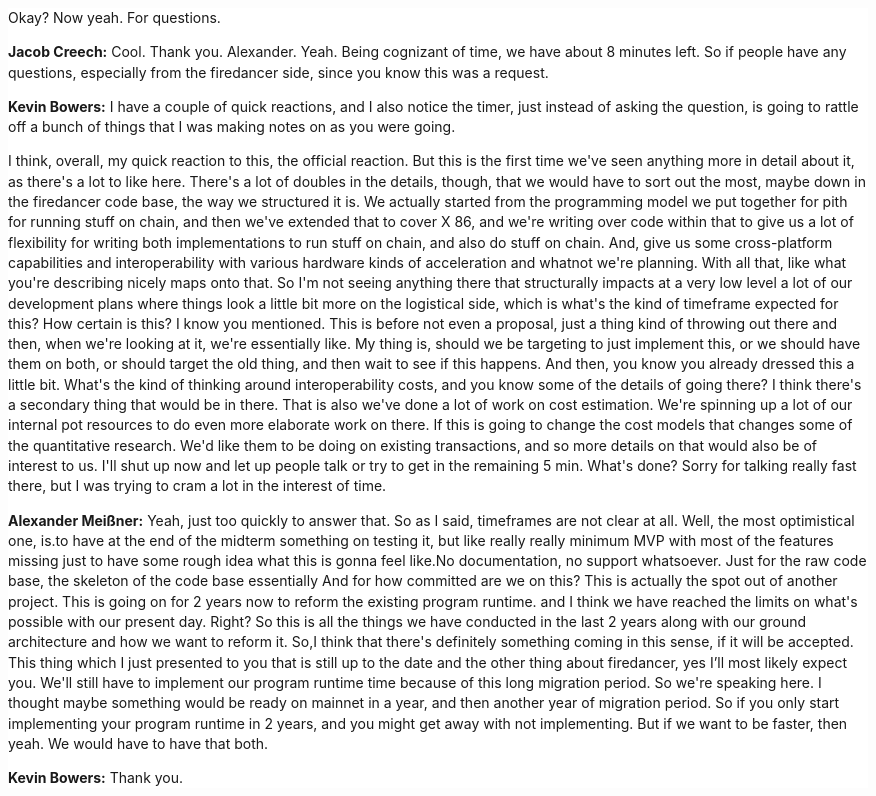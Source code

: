 Okay?  Now yeah. For questions.


**Jacob Creech:** Cool. Thank you. Alexander. Yeah. Being cognizant of time, we have about 8 minutes left. So if people have any questions, especially from the firedancer side, since you know this was a request.


**Kevin Bowers:** I have a couple of quick reactions, and I also notice the timer, just instead of asking the question, is going to rattle off a bunch of things that I was making notes on as you were going.

I think, overall, my quick reaction to this, the official reaction. But this is the first time we've seen anything more in detail about it, as there's a lot to like here. There's a lot of doubles in the details, though, that we would have to sort out the most, maybe down in the firedancer code base, the way we structured it is. We actually started from the programming model we put together for pith for running stuff on chain, and then we've extended that to cover X 86, and we're writing over code within that to give us a lot of flexibility for writing both implementations to run stuff on chain, and also do stuff on chain. And, give us some cross-platform capabilities and interoperability with various hardware kinds of acceleration and whatnot we're planning. With all that, like what you're describing nicely maps onto that. So I'm not seeing anything there that structurally impacts at a very low level a lot of our development plans where things look a little bit more on the logistical side, which is what's the kind of timeframe expected for this? How certain is this? I know you mentioned. This is before not even a proposal, just a thing kind of throwing out there and then, when we're looking at it, we're essentially like. My thing is, should we be targeting to just implement this, or we should have them on both, or should target the old thing, and then wait to see if this happens. And then, you know you already dressed this a little bit. What's the kind of thinking around interoperability costs, and you know some of the details of going there?
I think there's a secondary thing that would be in there. That is also we've done a lot of work on cost estimation. We're spinning up a lot of our internal pot resources to do even more elaborate work on there. If this is going to change the cost models that changes some of the quantitative research. We'd like them to be doing on existing transactions, and so more details on that would also be of interest to us.
 I'll shut up now and let up people talk or try to get in the remaining 5 min. What's done?
 Sorry for talking really fast there, but I was trying to cram a lot in the interest of time.


**Alexander Meißner:** Yeah, just too quickly to answer that.  So as I said, timeframes are not clear at all.  Well, the  most  optimistical one, is.to have at the end of the midterm something on testing it, but like really really minimum MVP  with most of the features missing just to have some rough idea what this is gonna feel like.No documentation, no support whatsoever. Just for the raw code base, the skeleton of the code base essentially And for how committed are we on this? This is actually the spot out of another project. This is going on for 2 years now to reform the existing program runtime. and I think we have reached the limits on what's possible with our present day. Right? So this is all the things we have conducted in the last 2 years along with our ground architecture and how we want to reform it.
So,I think that there's definitely something coming in this sense, if it will be accepted. This thing which I just presented to you that is still up to the date and the other thing about firedancer, yes I’ll most likely  expect you. We'll still have to implement our program runtime time because of this long migration period. So we're speaking here. I thought maybe something would be ready on mainnet in a year, and then another year of migration period. So if you only start implementing your program runtime in 2 years, and you might get away with not implementing. But if we want to be faster, then yeah. We would have to have that both.

**Kevin Bowers:** Thank you. 
